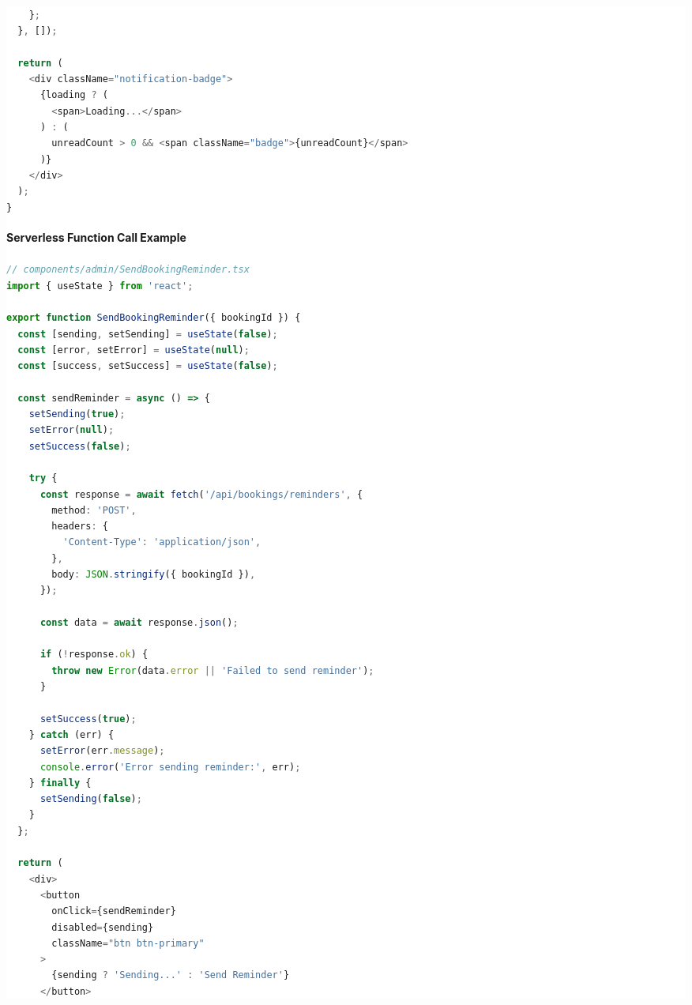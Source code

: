 ```typescript
    };
  }, []);

  return (
    <div className="notification-badge">
      {loading ? (
        <span>Loading...</span>
      ) : (
        unreadCount > 0 && <span className="badge">{unreadCount}</span>
      )}
    </div>
  );
}
```

#### Serverless Function Call Example
```typescript
// components/admin/SendBookingReminder.tsx
import { useState } from 'react';

export function SendBookingReminder({ bookingId }) {
  const [sending, setSending] = useState(false);
  const [error, setError] = useState(null);
  const [success, setSuccess] = useState(false);

  const sendReminder = async () => {
    setSending(true);
    setError(null);
    setSuccess(false);
    
    try {
      const response = await fetch('/api/bookings/reminders', {
        method: 'POST',
        headers: {
          'Content-Type': 'application/json',
        },
        body: JSON.stringify({ bookingId }),
      });
      
      const data = await response.json();
      
      if (!response.ok) {
        throw new Error(data.error || 'Failed to send reminder');
      }
      
      setSuccess(true);
    } catch (err) {
      setError(err.message);
      console.error('Error sending reminder:', err);
    } finally {
      setSending(false);
    }
  };

  return (
    <div>
      <button 
        onClick={sendReminder} 
        disabled={sending}
        className="btn btn-primary"
      >
        {sending ? 'Sending...' : 'Send Reminder'}
      </button>
```